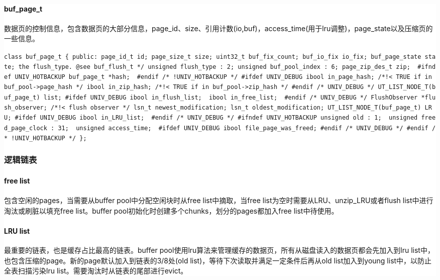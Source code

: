 #### buf_page_t
数据页的控制信息，包含数据页的大部分信息，page_id、size、引用计数(io,buf)，access_time(用于lru调整)，page_state以及压缩页的一些信息。

`class buf_page_t {
 public:
 page_id_t id;
 page_size_t size;
 uint32_t buf_fix_count;
 buf_io_fix io_fix;
 buf_page_state state;
 the flush_type. @see buf_flush_t */
 unsigned flush_type : 2;
 unsigned buf_pool_index : 6;
 page_zip_des_t zip; 
#ifndef UNIV_HOTBACKUP
 buf_page_t *hash; 
#endif /* !UNIV_HOTBACKUP */
#ifdef UNIV_DEBUG
 ibool in_page_hash; /*!< TRUE if in buf_pool->page_hash */
 ibool in_zip_hash; /*!< TRUE if in buf_pool->zip_hash */
#endif /* UNIV_DEBUG */
 UT_LIST_NODE_T(buf_page_t) list;
#ifdef UNIV_DEBUG
 ibool in_flush_list; 
 ibool in_free_list; 
#endif /* UNIV_DEBUG */
 FlushObserver *flush_observer; /*!< flush observer */
 lsn_t newest_modification;
 lsn_t oldest_modification;
 UT_LIST_NODE_T(buf_page_t) LRU;
#ifdef UNIV_DEBUG
 ibool in_LRU_list; 
#endif /* UNIV_DEBUG */
#ifndef UNIV_HOTBACKUP
 unsigned old : 1; 
 unsigned freed_page_clock : 31; 
 unsigned access_time; 
#ifdef UNIV_DEBUG
 ibool file_page_was_freed;
#endif /* UNIV_DEBUG */
#endif /* !UNIV_HOTBACKUP */
};
`

### 逻辑链表
#### free list
包含空闲的pages，当需要从buffer pool中分配空闲块时从free list中摘取，当free list为空时需要从LRU、unzip_LRU或者flush list中进行淘汰或刷脏以填充free list。buffer pool初始化时创建多个chunks，划分的pages都加入free list中待使用。

#### LRU list
最重要的链表，也是缓存占比最高的链表。buffer pool使用lru算法来管理缓存的数据页，所有从磁盘读入的数据页都会先加入到lru list中，也包含压缩的page。新的page默认加入到链表的3/8处(old list)，等待下次读取并满足一定条件后再从old list加入到young list中，以防止全表扫描污染lru list。需要淘汰时从链表的尾部进行evict。
